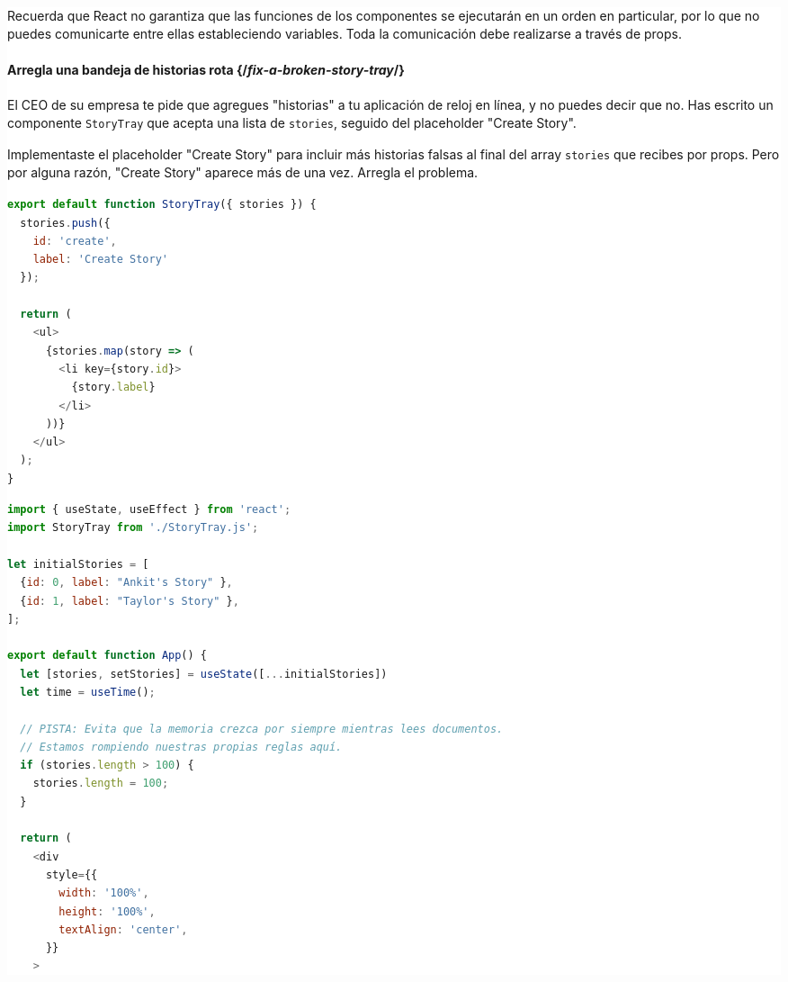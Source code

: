 </Sandpack>

Recuerda que React no garantiza que las funciones de los componentes se ejecutarán en un orden en particular, por lo que no puedes comunicarte entre ellas estableciendo variables. Toda la comunicación debe realizarse a través de props.

</Solution>

#### Arregla una bandeja de historias rota {/*fix-a-broken-story-tray*/}

El CEO de su empresa te pide que agregues "historias" a tu aplicación de reloj en línea, y no puedes decir que no. Has escrito un componente `StoryTray` que acepta una lista de `stories`, seguido del placeholder "Create Story".

Implementaste el placeholder "Create Story" para incluir más historias falsas al final del array `stories` que recibes por props. Pero por alguna razón, "Create Story" aparece más de una vez. Arregla el problema.

<Sandpack>

```js StoryTray.js active
export default function StoryTray({ stories }) {
  stories.push({
    id: 'create',
    label: 'Create Story'
  });

  return (
    <ul>
      {stories.map(story => (
        <li key={story.id}>
          {story.label}
        </li>
      ))}
    </ul>
  );
}
```

```js App.js hidden
import { useState, useEffect } from 'react';
import StoryTray from './StoryTray.js';

let initialStories = [
  {id: 0, label: "Ankit's Story" },
  {id: 1, label: "Taylor's Story" },
];

export default function App() {
  let [stories, setStories] = useState([...initialStories])
  let time = useTime();

  // PISTA: Evita que la memoria crezca por siempre mientras lees documentos.
  // Estamos rompiendo nuestras propias reglas aquí.
  if (stories.length > 100) {
    stories.length = 100;
  }

  return (
    <div
      style={{
        width: '100%',
        height: '100%',
        textAlign: 'center',
      }}
    >
```